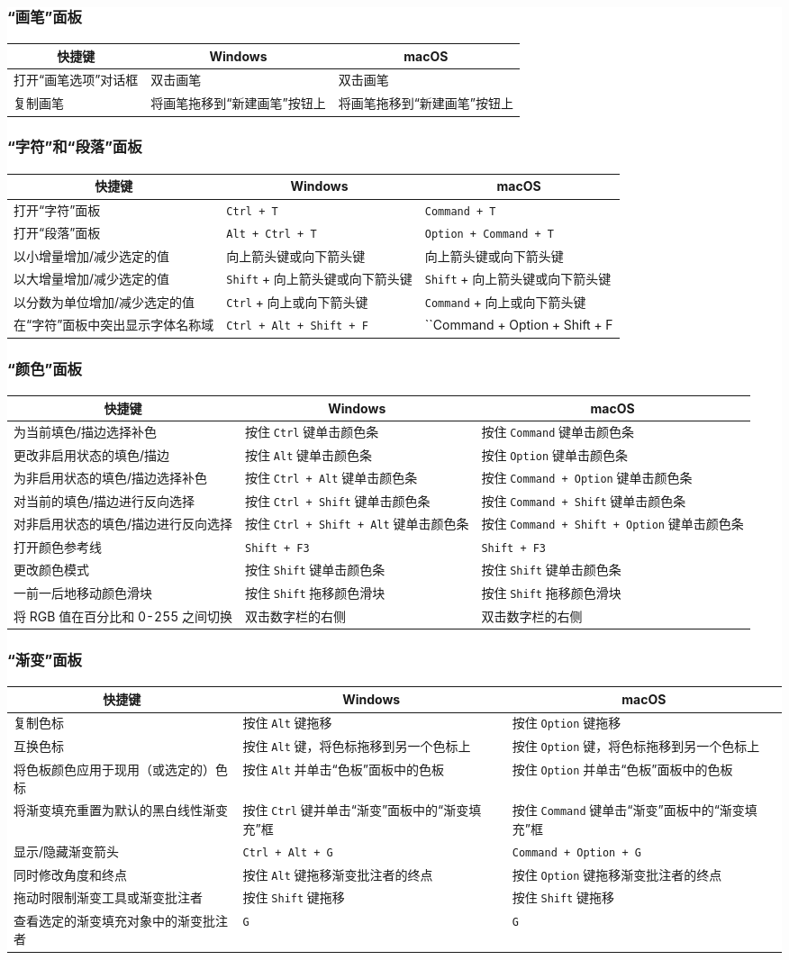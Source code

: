 ### “画笔”面板

| 快捷键               | Windows                      | macOS                        |
| -------------------- | ---------------------------- | ---------------------------- |
| 打开“画笔选项”对话框 | 双击画笔                     | 双击画笔                     |
| 复制画笔             | 将画笔拖移到“新建画笔”按钮上 | 将画笔拖移到“新建画笔”按钮上 |

### “字符”和“段落”面板

| 快捷键                           | Windows                          | macOS                            |
| -------------------------------- | -------------------------------- | -------------------------------- |
| 打开“字符”面板                   | `Ctrl + T`                       | `Command + T`                    |
| 打开“段落”面板                   | `Alt + Ctrl + T`                 | `Option + Command + T`           |
| 以小增量增加/减少选定的值        | 向上箭头键或向下箭头键           | 向上箭头键或向下箭头键           |
| 以大增量增加/减少选定的值        | `Shift` + 向上箭头键或向下箭头键 | `Shift` + 向上箭头键或向下箭头键 |
| 以分数为单位增加/减少选定的值    | `Ctrl` + 向上或向下箭头键        | `Command` + 向上或向下箭头键     |
| 在“字符”面板中突出显示字体名称域 | `Ctrl + Alt + Shift + F`         | ``Command + Option + Shift + F   |

### “颜色”面板

| 快捷键                              | Windows                                | macOS                                        |
| ----------------------------------- | -------------------------------------- | -------------------------------------------- |
| 为当前填色/描边选择补色             | 按住 `Ctrl` 键单击颜色条               | 按住 `Command` 键单击颜色条                  |
| 更改非启用状态的填色/描边           | 按住 `Alt` 键单击颜色条                | 按住 `Option` 键单击颜色条                   |
| 为非启用状态的填色/描边选择补色     | 按住 `Ctrl + Alt` 键单击颜色条         | 按住 `Command + Option` 键单击颜色条         |
| 对当前的填色/描边进行反向选择       | 按住 `Ctrl + Shift` 键单击颜色条       | 按住 `Command + Shift` 键单击颜色条          |
| 对非启用状态的填色/描边进行反向选择 | 按住 `Ctrl + Shift + Alt` 键单击颜色条 | 按住 `Command + Shift + Option` 键单击颜色条 |
| 打开颜色参考线                      | `Shift + F3`                           | `Shift + F3`                                 |
| 更改颜色模式                        | 按住 `Shift` 键单击颜色条              | 按住 `Shift` 键单击颜色条                    |
| 一前一后地移动颜色滑块              | 按住 `Shift` 拖移颜色滑块              | 按住 `Shift` 拖移颜色滑块                    |
| 将 RGB 值在百分比和 0-255 之间切换  | 双击数字栏的右侧                       | 双击数字栏的右侧                             |

### “渐变”面板

| 快捷键                               | Windows                                        | macOS                                           |
| ------------------------------------ | ---------------------------------------------- | ----------------------------------------------- |
| 复制色标                             | 按住 `Alt` 键拖移                              | 按住 `Option` 键拖移                            |
| 互换色标                             | 按住 `Alt` 键，将色标拖移到另一个色标上        | 按住 `Option` 键，将色标拖移到另一个色标上      |
| 将色板颜色应用于现用（或选定的）色标 | 按住 `Alt` 并单击“色板”面板中的色板            | 按住 `Option` 并单击“色板”面板中的色板          |
| 将渐变填充重置为默认的黑白线性渐变   | 按住 `Ctrl` 键并单击“渐变”面板中的“渐变填充”框 | 按住 `Command` 键单击“渐变”面板中的“渐变填充”框 |
| 显示/隐藏渐变箭头                    | `Ctrl + Alt + G`                               | `Command + Option + G`                          |
| 同时修改角度和终点                   | 按住 `Alt` 键拖移渐变批注者的终点              | 按住 `Option` 键拖移渐变批注者的终点            |
| 拖动时限制渐变工具或渐变批注者       | 按住 `Shift` 键拖移                            | 按住 `Shift` 键拖移                             |
| 查看选定的渐变填充对象中的渐变批注者 | `G`                                            | `G`                                             |
